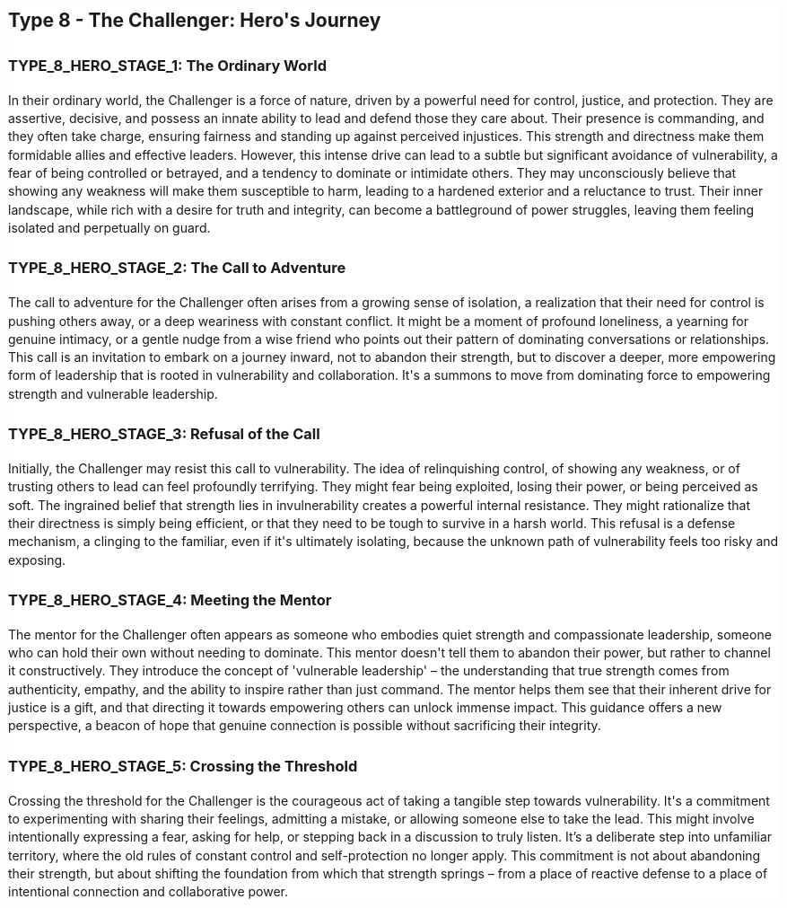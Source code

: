 


## Type 8 - The Challenger: Hero's Journey

### TYPE_8_HERO_STAGE_1: The Ordinary World
In their ordinary world, the Challenger is a force of nature, driven by a powerful need for control, justice, and protection. They are assertive, decisive, and possess an innate ability to lead and defend those they care about. Their presence is commanding, and they often take charge, ensuring fairness and standing up against perceived injustices. This strength and directness make them formidable allies and effective leaders. However, this intense drive can lead to a subtle but significant avoidance of vulnerability, a fear of being controlled or betrayed, and a tendency to dominate or intimidate others. They may unconsciously believe that showing any weakness will make them susceptible to harm, leading to a hardened exterior and a reluctance to trust. Their inner landscape, while rich with a desire for truth and integrity, can become a battleground of power struggles, leaving them feeling isolated and perpetually on guard.

### TYPE_8_HERO_STAGE_2: The Call to Adventure
The call to adventure for the Challenger often arises from a growing sense of isolation, a realization that their need for control is pushing others away, or a deep weariness with constant conflict. It might be a moment of profound loneliness, a yearning for genuine intimacy, or a gentle nudge from a wise friend who points out their pattern of dominating conversations or relationships. This call is an invitation to embark on a journey inward, not to abandon their strength, but to discover a deeper, more empowering form of leadership that is rooted in vulnerability and collaboration. It's a summons to move from dominating force to empowering strength and vulnerable leadership.

### TYPE_8_HERO_STAGE_3: Refusal of the Call
Initially, the Challenger may resist this call to vulnerability. The idea of relinquishing control, of showing any weakness, or of trusting others to lead can feel profoundly terrifying. They might fear being exploited, losing their power, or being perceived as soft. The ingrained belief that strength lies in invulnerability creates a powerful internal resistance. They might rationalize that their directness is simply being efficient, or that they need to be tough to survive in a harsh world. This refusal is a defense mechanism, a clinging to the familiar, even if it's ultimately isolating, because the unknown path of vulnerability feels too risky and exposing.

### TYPE_8_HERO_STAGE_4: Meeting the Mentor
The mentor for the Challenger often appears as someone who embodies quiet strength and compassionate leadership, someone who can hold their own without needing to dominate. This mentor doesn't tell them to abandon their power, but rather to channel it constructively. They introduce the concept of 'vulnerable leadership' – the understanding that true strength comes from authenticity, empathy, and the ability to inspire rather than just command. The mentor helps them see that their inherent drive for justice is a gift, and that directing it towards empowering others can unlock immense impact. This guidance offers a new perspective, a beacon of hope that genuine connection is possible without sacrificing their integrity.

### TYPE_8_HERO_STAGE_5: Crossing the Threshold
Crossing the threshold for the Challenger is the courageous act of taking a tangible step towards vulnerability. It's a commitment to experimenting with sharing their feelings, admitting a mistake, or allowing someone else to take the lead. This might involve intentionally expressing a fear, asking for help, or stepping back in a discussion to truly listen. It’s a deliberate step into unfamiliar territory, where the old rules of constant control and self-protection no longer apply. This commitment is not about abandoning their strength, but about shifting the foundation from which that strength springs – from a place of reactive defense to a place of intentional connection and collaborative power.
